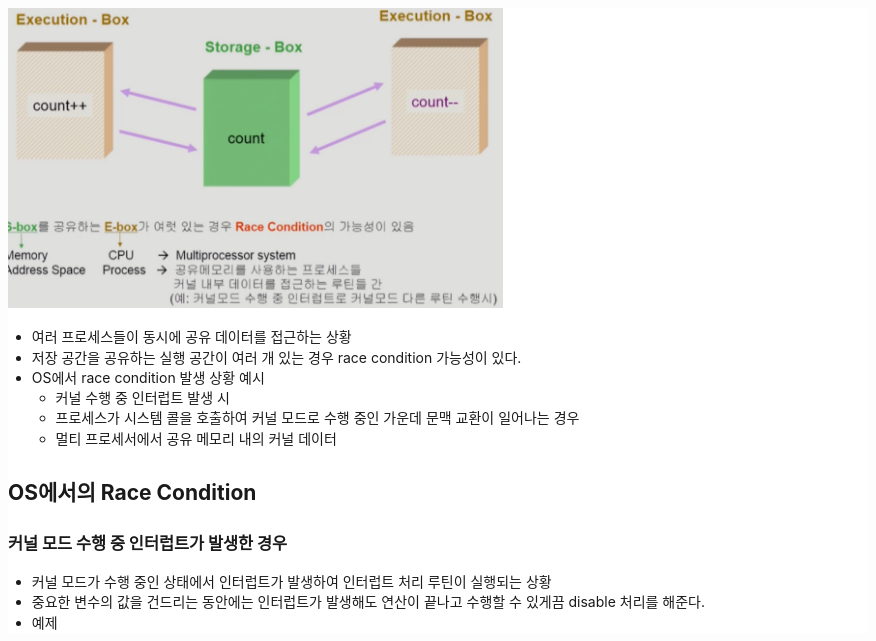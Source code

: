 <img src="./img/race_condition.png" height="300">

- 여러 프로세스들이 동시에 공유 데이터를 접근하는 상황
- 저장 공간을 공유하는 실행 공간이 여러 개 있는 경우 race condition 가능성이 있다.
- OS에서 race condition 발생 상황 예시
  - 커널 수행 중 인터럽트 발생 시
  - 프로세스가 시스템 콜을 호출하여 커널 모드로 수행 중인 가운데 문맥 교환이 일어나는 경우
  - 멀티 프로세서에서 공유 메모리 내의 커널 데이터

## OS에서의 Race Condition

### 커널 모드 수행 중 인터럽트가 발생한 경우

- 커널 모드가 수행 중인 상태에서 인터럽트가 발생하여 인터럽트 처리 루틴이 실행되는 상황
- 중요한 변수의 값을 건드리는 동안에는 인터럽트가 발생해도 연산이 끝나고 수행할 수 있게끔 disable 처리를 해준다.
- 예제